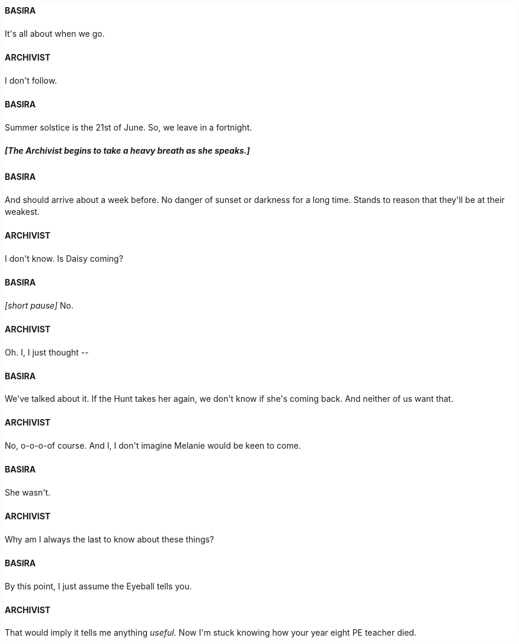 #### BASIRA

It's all about when we go.

#### ARCHIVIST

I don't follow.

#### BASIRA

Summer solstice is the 21st of June. So, we leave in a fortnight.

##### [The Archivist begins to take a heavy breath as she speaks.]

#### BASIRA

And should arrive about a week before. No danger of sunset or darkness for a long time. Stands to reason that they'll be at their weakest.

#### ARCHIVIST

I don't know. Is Daisy coming?

#### BASIRA

_[short pause]_ No.

#### ARCHIVIST

Oh. I, I just thought --

#### BASIRA

We've talked about it. If the Hunt takes her again, we don't know if she's coming back. And neither of us want that.

#### ARCHIVIST

No, o-o-o-of course. And I, I don't imagine Melanie would be keen to come.

#### BASIRA

She wasn't.

#### ARCHIVIST

Why am I always the last to know about these things?

#### BASIRA

By this point, I just assume the Eyeball tells you.

#### ARCHIVIST

That would imply it tells me anything *useful.* Now I'm stuck knowing how your year eight PE teacher died.
